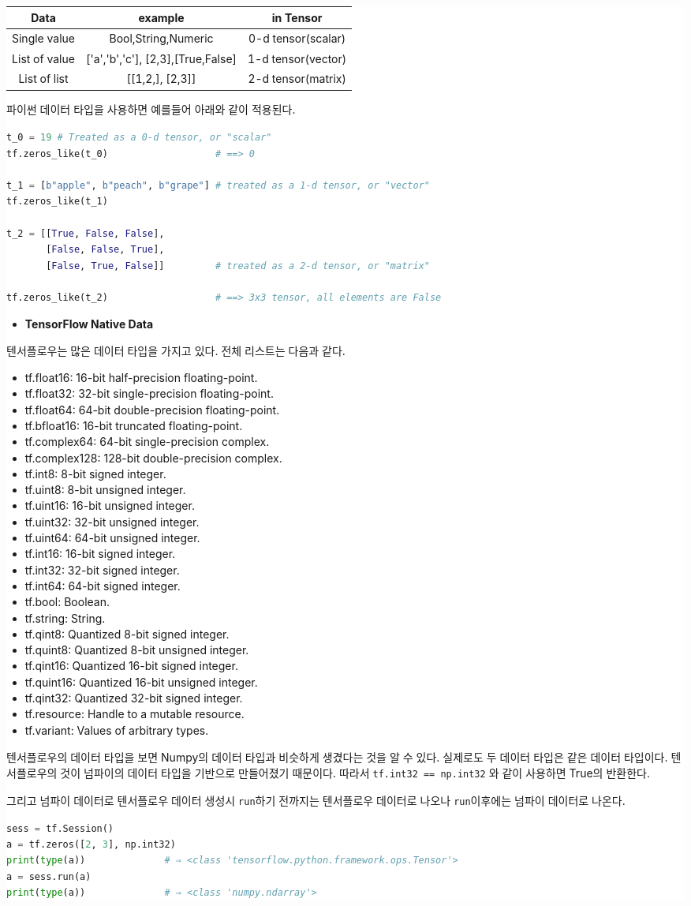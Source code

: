 Data|example|in Tensor
:--:|:-----:|:-------:
Single value|Bool,String,Numeric|0-d tensor(scalar)
List of value| ['a','b','c'], [2,3],[True,False]|1-d tensor(vector)
List of list| \[[1,2,], [2,3]]|2-d tensor(matrix)

파이썬 데이터 타입을 사용하면 예를들어 아래와 같이 적용된다.
```python
t_0 = 19 # Treated as a 0-d tensor, or "scalar"
tf.zeros_like(t_0)                   # ==> 0

t_1 = [b"apple", b"peach", b"grape"] # treated as a 1-d tensor, or "vector"
tf.zeros_like(t_1)             

t_2 = [[True, False, False],
       [False, False, True],
       [False, True, False]]         # treated as a 2-d tensor, or "matrix"

tf.zeros_like(t_2)                   # ==> 3x3 tensor, all elements are False
```

* **TensorFlow Native Data**

텐서플로우는 많은 데이터 타입을 가지고 있다. 전체 리스트는 다음과 같다.

* tf.float16: 16-bit half-precision floating-point.
* tf.float32: 32-bit single-precision floating-point.
* tf.float64: 64-bit double-precision floating-point.
* tf.bfloat16: 16-bit truncated floating-point.
* tf.complex64: 64-bit single-precision complex.
* tf.complex128: 128-bit double-precision complex.
* tf.int8: 8-bit signed integer.
* tf.uint8: 8-bit unsigned integer.
* tf.uint16: 16-bit unsigned integer.
* tf.uint32: 32-bit unsigned integer.
* tf.uint64: 64-bit unsigned integer.
* tf.int16: 16-bit signed integer.
* tf.int32: 32-bit signed integer.
* tf.int64: 64-bit signed integer.
* tf.bool: Boolean.
* tf.string: String.
* tf.qint8: Quantized 8-bit signed integer.
* tf.quint8: Quantized 8-bit unsigned integer.
* tf.qint16: Quantized 16-bit signed integer.
* tf.quint16: Quantized 16-bit unsigned integer.
* tf.qint32: Quantized 32-bit signed integer.
* tf.resource: Handle to a mutable resource.
* tf.variant: Values of arbitrary types.

텐서플로우의 데이터 타입을 보면 Numpy의 데이터 타입과 비슷하게 생겼다는 것을 알 수 있다. 실제로도 두 데이터 타입은 같은 데이터 타입이다. 텐서플로우의 것이 넘파이의 데이터 타입을 기반으로 만들어졌기 때문이다. 따라서 `tf.int32 == np.int32` 와 같이 사용하면 True의 반환한다.

그리고 넘파이 데이터로 텐서플로우 데이터 생성시 `run`하기 전까지는 텐서플로우 데이터로 나오나 `run`이후에는 넘파이 데이터로 나온다.

```python
sess = tf.Session()
a = tf.zeros([2, 3], np.int32)
print(type(a))  			# ⇒ <class 'tensorflow.python.framework.ops.Tensor'>
a = sess.run(a)
print(type(a))  			# ⇒ <class 'numpy.ndarray'>
```
